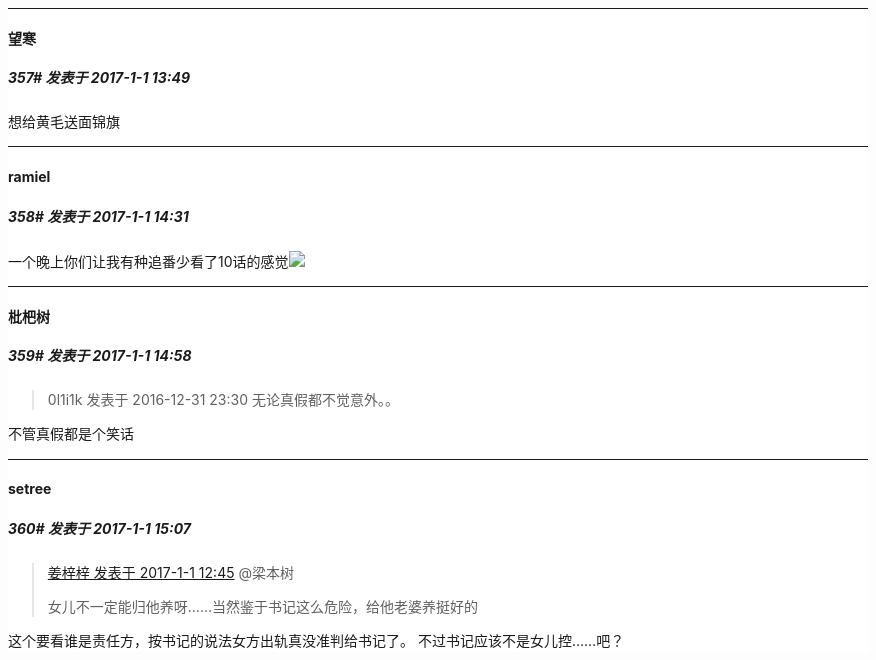 





*****

####  望寒  
##### 357#       发表于 2017-1-1 13:49




想给黄毛送面锦旗







*****

####  ramiel  
##### 358#       发表于 2017-1-1 14:31




一个晚上你们让我有种追番少看了10话的感觉<img src="https://static.saraba1st.com/image/smiley/face/149.gif" referrerpolicy="no-referrer">







*****

####  枇杷树  
##### 359#       发表于 2017-1-1 14:58



<blockquote>0l1i1k 发表于 2016-12-31 23:30
无论真假都不觉意外。。</blockquote>
不管真假都是个笑话







*****

####  setree  
##### 360#       发表于 2017-1-1 15:07



<blockquote><a href="httphttps://bbs.saraba1st.com/2b/forum.php?mod=redirect&amp;goto=findpost&amp;pid=34666474&amp;ptid=1358984" target="_blank">姜梓梓 发表于 2017-1-1 12:45</a>
@梁本树

女儿不一定能归他养呀……当然鉴于书记这么危险，给他老婆养挺好的</blockquote>
这个要看谁是责任方，按书记的说法女方出轨真没准判给书记了。
不过书记应该不是女儿控……吧？
